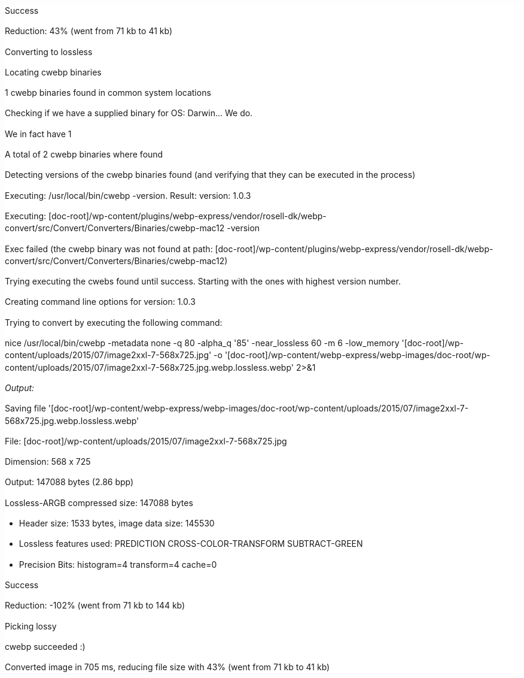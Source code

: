 Success

Reduction: 43% (went from 71 kb to 41 kb)


Converting to lossless

Locating cwebp binaries

1 cwebp binaries found in common system locations

Checking if we have a supplied binary for OS: Darwin... We do.

We in fact have 1

A total of 2 cwebp binaries where found

Detecting versions of the cwebp binaries found (and verifying that they can be executed in the process)

Executing: /usr/local/bin/cwebp -version. Result: version: 1.0.3

Executing: [doc-root]/wp-content/plugins/webp-express/vendor/rosell-dk/webp-convert/src/Convert/Converters/Binaries/cwebp-mac12 -version

Exec failed (the cwebp binary was not found at path: [doc-root]/wp-content/plugins/webp-express/vendor/rosell-dk/webp-convert/src/Convert/Converters/Binaries/cwebp-mac12)

Trying executing the cwebs found until success. Starting with the ones with highest version number.

Creating command line options for version: 1.0.3

Trying to convert by executing the following command:

nice /usr/local/bin/cwebp -metadata none -q 80 -alpha_q '85' -near_lossless 60 -m 6 -low_memory '[doc-root]/wp-content/uploads/2015/07/image2xxl-7-568x725.jpg' -o '[doc-root]/wp-content/webp-express/webp-images/doc-root/wp-content/uploads/2015/07/image2xxl-7-568x725.jpg.webp.lossless.webp' 2>&1


*Output:* 

Saving file '[doc-root]/wp-content/webp-express/webp-images/doc-root/wp-content/uploads/2015/07/image2xxl-7-568x725.jpg.webp.lossless.webp'

File:      [doc-root]/wp-content/uploads/2015/07/image2xxl-7-568x725.jpg

Dimension: 568 x 725

Output:    147088 bytes (2.86 bpp)

Lossless-ARGB compressed size: 147088 bytes

  * Header size: 1533 bytes, image data size: 145530

  * Lossless features used: PREDICTION CROSS-COLOR-TRANSFORM SUBTRACT-GREEN

  * Precision Bits: histogram=4 transform=4 cache=0


Success

Reduction: -102% (went from 71 kb to 144 kb)


Picking lossy

cwebp succeeded :)


Converted image in 705 ms, reducing file size with 43% (went from 71 kb to 41 kb)

